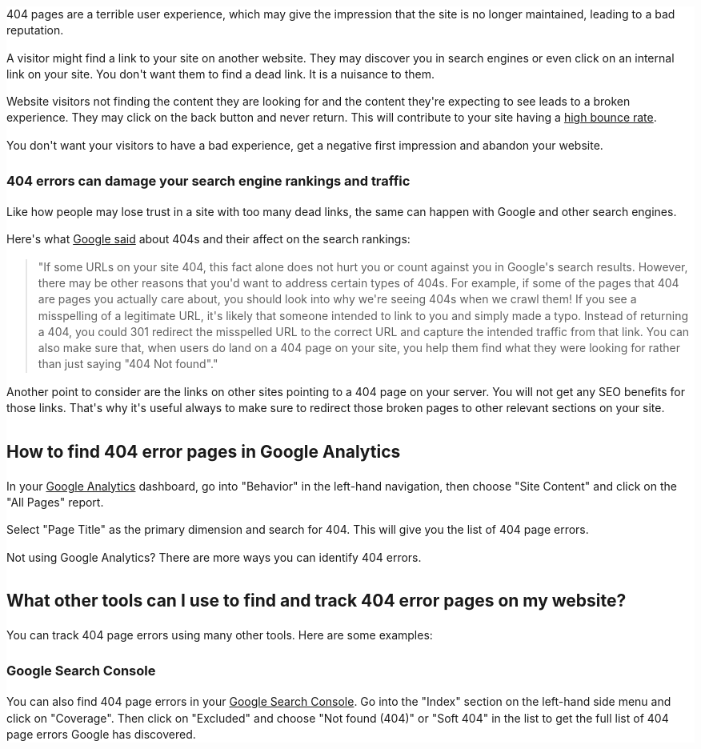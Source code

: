 404 pages are a terrible user experience, which may give the impression that the site is no longer maintained, leading to a bad reputation. 

A visitor might find a link to your site on another website. They may discover you in search engines or even click on an internal link on your site. You don't want them to find a dead link. It is a nuisance to them. 

Website visitors not finding the content they are looking for and the content they're expecting to see leads to a broken experience. They may click on the back button and never return. This will contribute to your site having a [high bounce rate](https://plausible.io/blog/analytics-metrics-definitions).

You don't want your visitors to have a bad experience, get a negative first impression and abandon your website.

### 404 errors can damage your search engine rankings and traffic

Like how people may lose trust in a site with too many dead links, the same can happen with Google and other search engines.

Here's what [Google said](https://developers.google.com/search/blog/2011/05/do-404s-hurt-my-site) about 404s and their affect on the search rankings:

> "If some URLs on your site 404, this fact alone does not hurt you or count against you in Google's search results. However, there may be other reasons that you'd want to address certain types of 404s. For example, if some of the pages that 404 are pages you actually care about, you should look into why we're seeing 404s when we crawl them! If you see a misspelling of a legitimate URL, it's likely that someone intended to link to you and simply made a typo. Instead of returning a 404, you could 301 redirect the misspelled URL to the correct URL and capture the intended traffic from that link. You can also make sure that, when users do land on a 404 page on your site, you help them find what they were looking for rather than just saying "404 Not found"."

Another point to consider are the links on other sites pointing to a 404 page on your server. You will not get any SEO benefits for those links. That's why it's useful always to make sure to redirect those broken pages to other relevant sections on your site.

## How to find 404 error pages in Google Analytics

In your [Google Analytics](https://plausible.io/vs-google-analytics) dashboard, go into "Behavior" in the left-hand navigation, then choose "Site Content" and click on the "All Pages" report.

Select "Page Title" as the primary dimension and search for 404. This will give you the list of 404 page errors.

Not using Google Analytics? There are more ways you can identify 404 errors.

## What other tools can I use to find and track 404 error pages on my website?

You can track 404 page errors using many other tools. Here are some examples:

### Google Search Console

You can also find 404 page errors in your [Google Search Console](https://docs.plausible.io/google-search-console-integration). Go into the "Index" section on the left-hand side menu and click on "Coverage". Then click on "Excluded" and choose "Not found (404)" or "Soft 404" in the list to get the full list of 404 page errors Google has discovered.
